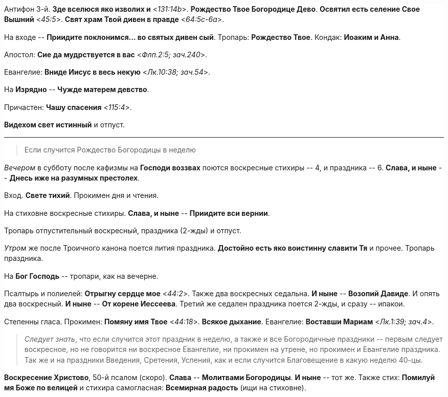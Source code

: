 Антифон 3-й. 
**Зде вселюся яко изволих и** <*131:14b*>. **Рождество Твое Богородице Дево**. 
**Освятил есть селение Свое Вышний** <*45:5*>. 
**Свят храм Твой дивен в правде** <*64:5c-6a*>. 

На входе -- **Приидите поклонимся... во святых дивен сый**. 
Тропарь: **Рождество Твое**. Кондак: **Иоаким и Анна**. 

Апостол: **Сие да мудрствуется в вас** <*Флп.2:5; зач.240*>.

Евангелие: **Вниде Иисус в весь некую** <*Лк.10:38; зач.54*>.

На **Изрядно** -- **Чужде матерем девство**.

Причастен: **Чашу спасения** <*115:4*>.

**Видехом свет истинный** и отпуст.

---

> Если случится Рождество Богородицы в неделю

*Вечером* в субботу после кафизмы на **Господи воззвах** поются воскресные стихиры -- 4, и праздника -- 6. 
**Слава, и ныне** -- **Днесь иже на разумных престолех**. 

Вход. **Свете тихий**. Прокимен дня и чтения. 

На стиховне воскресные стихиры. **Слава, и ныне** -- **Приидите вси вернии**. 

Тропарь отпустительный воскресный, праздника (2-жды) и отпуст. 

*Утром* же после Троичного канона поется лития праздника. 
**Достойно есть яко воистинну славити Тя** и прочее.
Тропарь праздника.

На **Бог Господь** -- тропари, как на вечерне. 

Псалтырь и полиелей: **Отрыгну сердце мое** <*44:2*>. 
Также два воскресных седальна. **И ныне** -- **Возопий Давиде**. 
И опять два воскресный. **И ныне** -- **От корене Иессеева**. 
Третий же седален праздника поется 2-жды, и сразу -- ипакои. 

Степенны гласа.
Прокимен: **Помяну имя Твое** <*44:18*>.
**Всякое дыхание**. 
Евангелие: **Воставши Мариам** <*Лк.1:39; зач.4*>.

> *Следует знать*, что если случится этот праздник в неделю, а также и все Богородичные праздники --
первым следует воскресное, но не говорится ни воскресное Евангелие, ни прокимен на утрене, но прокимен
и Евангелие праздника. Так же и на праздники Введения, Сретения, Успения, как и если случится Благовещение
в какую неделю 40-цы.

**Воскресение Христово**, 50-й псалом (скоро). **Слава** -- **Молитвами Богородицы**. **И ныне** -- тот же.
Также стих: **Помилуй мя Боже по велицей** и стихира самогласная: **Всемирная радость** (ищи на стиховне).
